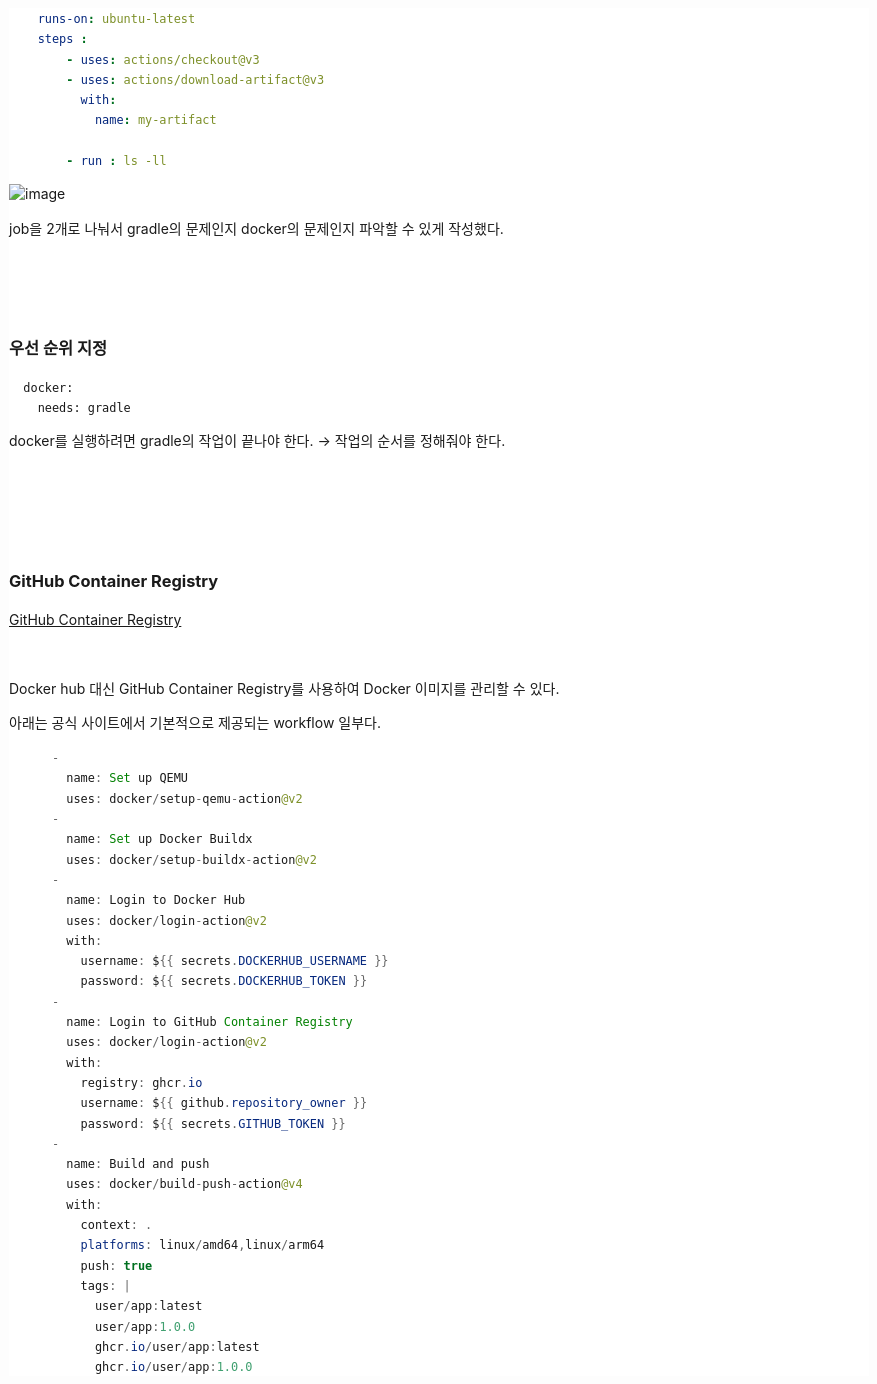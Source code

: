 ```yml
    runs-on: ubuntu-latest
    steps :
        - uses: actions/checkout@v3
        - uses: actions/download-artifact@v3
          with:
            name: my-artifact
            
        - run : ls -ll
```

![image](https://github.com/haedal-uni/haedal-uni.github.io/assets/74857364/56935d3d-866c-4ba4-9433-80c86083ff49)

job을 2개로 나눠서 gradle의 문제인지 docker의 문제인지 파악할 수 있게 작성했다.

<br><br><br>

### 우선 순위 지정
```
  docker:
    needs: gradle 
```
docker를 실행하려면 gradle의 작업이 끝나야 한다. → 작업의 순서를 정해줘야 한다.


<br><br><br><br>

### GitHub Container Registry
[GitHub Container Registry](https://docs.docker.com/build/ci/github-actions/push-multi-registries/)

<br>

Docker hub 대신 GitHub Container Registry를 사용하여 Docker 이미지를 관리할 수 있다.
   
아래는 공식 사이트에서 기본적으로 제공되는 workflow 일부다.  
```java
      -
        name: Set up QEMU
        uses: docker/setup-qemu-action@v2
      -
        name: Set up Docker Buildx
        uses: docker/setup-buildx-action@v2
      -
        name: Login to Docker Hub
        uses: docker/login-action@v2
        with:
          username: ${{ secrets.DOCKERHUB_USERNAME }}
          password: ${{ secrets.DOCKERHUB_TOKEN }}
      -
        name: Login to GitHub Container Registry
        uses: docker/login-action@v2
        with:
          registry: ghcr.io
          username: ${{ github.repository_owner }}
          password: ${{ secrets.GITHUB_TOKEN }}
      -
        name: Build and push
        uses: docker/build-push-action@v4
        with:
          context: .
          platforms: linux/amd64,linux/arm64
          push: true
          tags: |
            user/app:latest
            user/app:1.0.0
            ghcr.io/user/app:latest
            ghcr.io/user/app:1.0.0
```